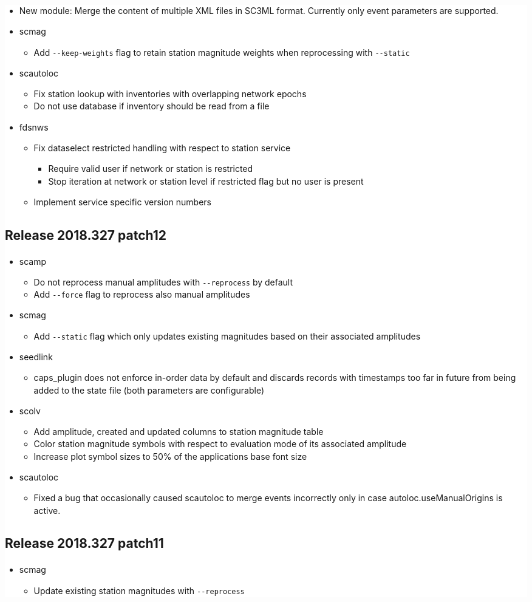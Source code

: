   * New module: Merge the content of multiple XML files in SC3ML format. Currently only
    event parameters are supported.

* scmag

  * Add ```--keep-weights``` flag to retain station magnitude weights
    when reprocessing with ```--static```

* scautoloc

  * Fix station lookup with inventories with overlapping network epochs
  * Do not use database if inventory should be read from a file

* fdsnws

  * Fix dataselect restricted handling with respect to station service

    * Require valid user if network or station is restricted
    * Stop iteration at network or station level if restricted flag but
      no user is present 

  * Implement service specific version numbers 

## Release 2018.327 patch12

* scamp

  * Do not reprocess manual amplitudes with ```--reprocess``` by default
  * Add ```--force``` flag to reprocess also manual amplitudes

* scmag

  * Add ```--static``` flag which only updates existing magnitudes based
    on their associated amplitudes

* seedlink

  * caps\_plugin does not enforce in-order data by default and discards
    records with timestamps too far in future from being added to the
    state file (both parameters are configurable)

* scolv

  * Add amplitude, created and updated columns to station magnitude table
  * Color station magnitude symbols with respect to evaluation mode of its
    associated amplitude
  * Increase plot symbol sizes to 50% of the applications base font size

* scautoloc

  * Fixed a bug that occasionally caused scautoloc to merge events
    incorrectly only in case autoloc.useManualOrigins is active.

## Release 2018.327 patch11

* scmag

  * Update existing station magnitudes with ```--reprocess```
